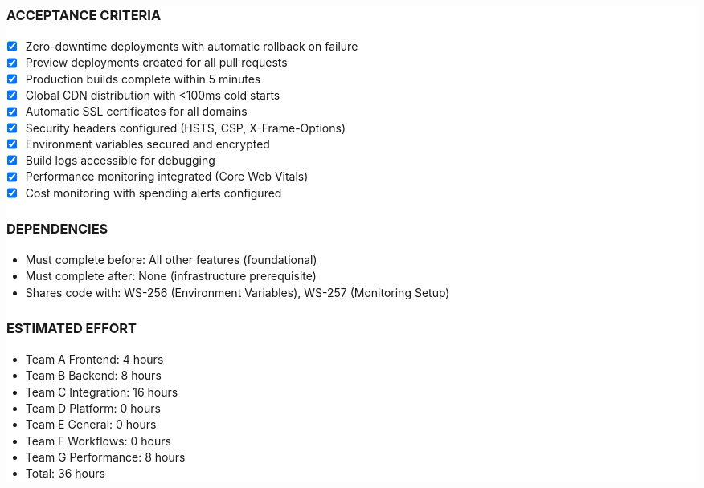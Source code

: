 ### ACCEPTANCE CRITERIA
- [x] Zero-downtime deployments with automatic rollback on failure
- [x] Preview deployments created for all pull requests
- [x] Production builds complete within 5 minutes
- [x] Global CDN distribution with <100ms cold starts
- [x] Automatic SSL certificates for all domains
- [x] Security headers configured (HSTS, CSP, X-Frame-Options)
- [x] Environment variables secured and encrypted
- [x] Build logs accessible for debugging
- [x] Performance monitoring integrated (Core Web Vitals)
- [x] Cost monitoring with spending alerts configured

### DEPENDENCIES
- Must complete before: All other features (foundational)
- Must complete after: None (infrastructure prerequisite)
- Shares code with: WS-256 (Environment Variables), WS-257 (Monitoring Setup)

### ESTIMATED EFFORT
- Team A Frontend: 4 hours
- Team B Backend: 8 hours
- Team C Integration: 16 hours
- Team D Platform: 0 hours
- Team E General: 0 hours
- Team F Workflows: 0 hours
- Team G Performance: 8 hours
- Total: 36 hours